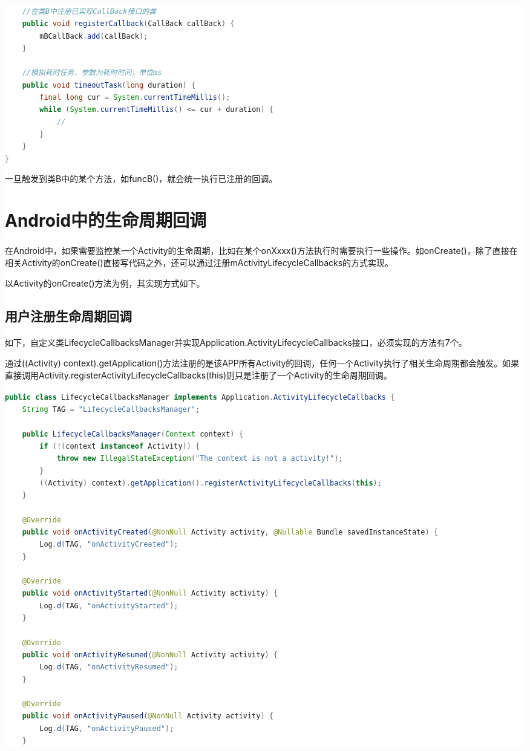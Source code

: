 ```java
    //在类B中注册已实现CallBack接口的类
    public void registerCallback(CallBack callBack) {
        mBCallBack.add(callBack);
    }

    //模拟耗时任务，参数为耗时时间，单位ms
    public void timeoutTask(long duration) {
        final long cur = System.currentTimeMillis();
        while (System.currentTimeMillis() <= cur + duration) {
            //
        }
    }
}
```

一旦触发到类B中的某个方法，如funcB()，就会统一执行已注册的回调。

# Android中的生命周期回调

在Android中，如果需要监控某一个Activity的生命周期，比如在某个onXxxx()方法执行时需要执行一些操作。如onCreate()，除了直接在相关Activity的onCreate()直接写代码之外，还可以通过注册mActivityLifecycleCallbacks的方式实现。

 

以Activity的onCreate()方法为例，其实现方式如下。

 

## 用户注册生命周期回调

如下，自定义类LifecycleCallbacksManager并实现Application.ActivityLifecycleCallbacks接口，必须实现的方法有7个。

通过((Activity) context).getApplication()方法注册的是该APP所有Activity的回调，任何一个Activity执行了相关生命周期都会触发。如果直接调用Activity.registerActivityLifecycleCallbacks(this)则只是注册了一个Activity的生命周期回调。

```java
public class LifecycleCallbacksManager implements Application.ActivityLifecycleCallbacks {
    String TAG = "LifecycleCallbacksManager";

    public LifecycleCallbacksManager(Context context) {
        if (!(context instanceof Activity)) {
            throw new IllegalStateException("The context is not a activity!");
        }
        ((Activity) context).getApplication().registerActivityLifecycleCallbacks(this);
    }

    @Override
    public void onActivityCreated(@NonNull Activity activity, @Nullable Bundle savedInstanceState) {
        Log.d(TAG, "onActivityCreated");
    }

    @Override
    public void onActivityStarted(@NonNull Activity activity) {
        Log.d(TAG, "onActivityStarted");
    }

    @Override
    public void onActivityResumed(@NonNull Activity activity) {
        Log.d(TAG, "onActivityResumed");
    }

    @Override
    public void onActivityPaused(@NonNull Activity activity) {
        Log.d(TAG, "onActivityPaused");
    }
```